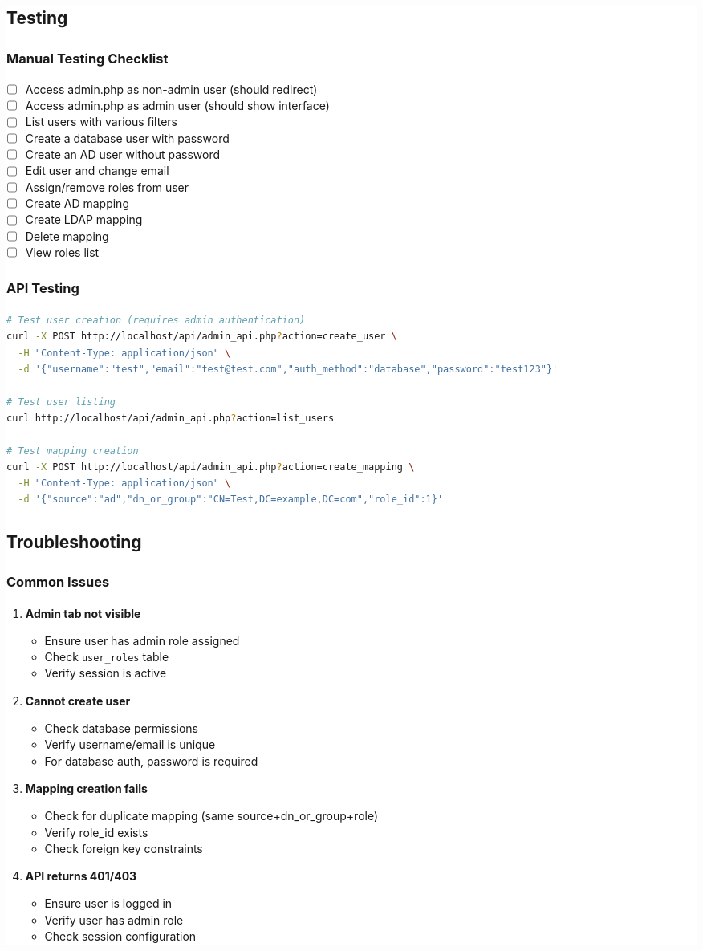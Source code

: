 ## Testing

### Manual Testing Checklist
- [ ] Access admin.php as non-admin user (should redirect)
- [ ] Access admin.php as admin user (should show interface)
- [ ] List users with various filters
- [ ] Create a database user with password
- [ ] Create an AD user without password
- [ ] Edit user and change email
- [ ] Assign/remove roles from user
- [ ] Create AD mapping
- [ ] Create LDAP mapping
- [ ] Delete mapping
- [ ] View roles list

### API Testing
```bash
# Test user creation (requires admin authentication)
curl -X POST http://localhost/api/admin_api.php?action=create_user \
  -H "Content-Type: application/json" \
  -d '{"username":"test","email":"test@test.com","auth_method":"database","password":"test123"}'

# Test user listing
curl http://localhost/api/admin_api.php?action=list_users

# Test mapping creation
curl -X POST http://localhost/api/admin_api.php?action=create_mapping \
  -H "Content-Type: application/json" \
  -d '{"source":"ad","dn_or_group":"CN=Test,DC=example,DC=com","role_id":1}'
```

## Troubleshooting

### Common Issues

1. **Admin tab not visible**
   - Ensure user has admin role assigned
   - Check `user_roles` table
   - Verify session is active

2. **Cannot create user**
   - Check database permissions
   - Verify username/email is unique
   - For database auth, password is required

3. **Mapping creation fails**
   - Check for duplicate mapping (same source+dn_or_group+role)
   - Verify role_id exists
   - Check foreign key constraints

4. **API returns 401/403**
   - Ensure user is logged in
   - Verify user has admin role
   - Check session configuration
